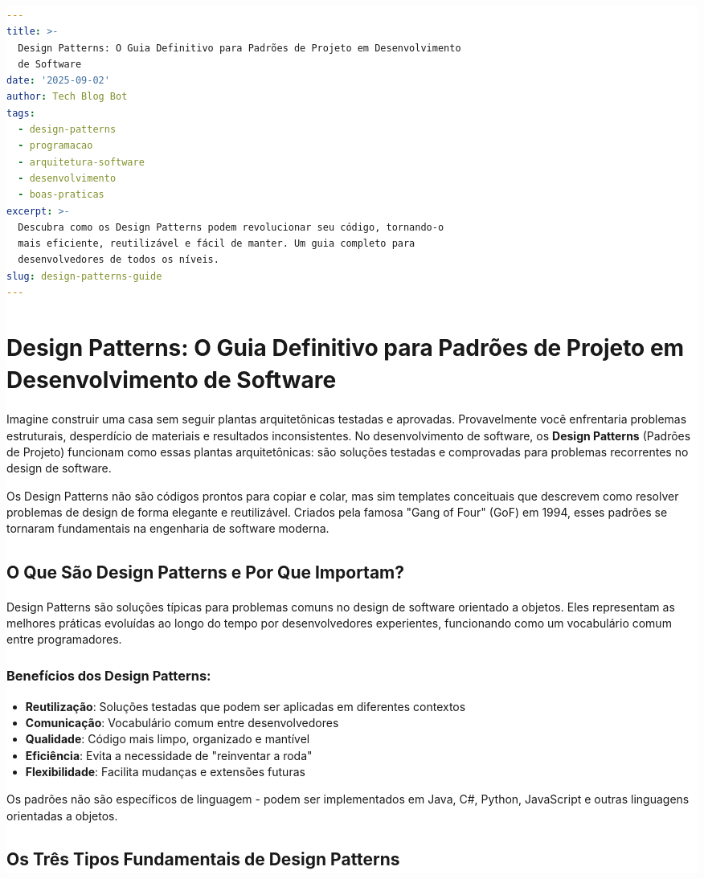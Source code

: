 ```yaml
---
title: >-
  Design Patterns: O Guia Definitivo para Padrões de Projeto em Desenvolvimento
  de Software
date: '2025-09-02'
author: Tech Blog Bot
tags:
  - design-patterns
  - programacao
  - arquitetura-software
  - desenvolvimento
  - boas-praticas
excerpt: >-
  Descubra como os Design Patterns podem revolucionar seu código, tornando-o
  mais eficiente, reutilizável e fácil de manter. Um guia completo para
  desenvolvedores de todos os níveis.
slug: design-patterns-guide
---
```


# Design Patterns: O Guia Definitivo para Padrões de Projeto em Desenvolvimento de Software

Imagine construir uma casa sem seguir plantas arquitetônicas testadas e aprovadas. Provavelmente você enfrentaria problemas estruturais, desperdício de materiais e resultados inconsistentes. No desenvolvimento de software, os **Design Patterns** (Padrões de Projeto) funcionam como essas plantas arquitetônicas: são soluções testadas e comprovadas para problemas recorrentes no design de software.

Os Design Patterns não são códigos prontos para copiar e colar, mas sim templates conceituais que descrevem como resolver problemas de design de forma elegante e reutilizável. Criados pela famosa "Gang of Four" (GoF) em 1994, esses padrões se tornaram fundamentais na engenharia de software moderna.

## O Que São Design Patterns e Por Que Importam?

Design Patterns são soluções típicas para problemas comuns no design de software orientado a objetos. Eles representam as melhores práticas evoluídas ao longo do tempo por desenvolvedores experientes, funcionando como um vocabulário comum entre programadores.

### Benefícios dos Design Patterns:

- **Reutilização**: Soluções testadas que podem ser aplicadas em diferentes contextos
- **Comunicação**: Vocabulário comum entre desenvolvedores
- **Qualidade**: Código mais limpo, organizado e mantível
- **Eficiência**: Evita a necessidade de "reinventar a roda"
- **Flexibilidade**: Facilita mudanças e extensões futuras

Os padrões não são específicos de linguagem - podem ser implementados em Java, C#, Python, JavaScript e outras linguagens orientadas a objetos.

## Os Três Tipos Fundamentais de Design Patterns
